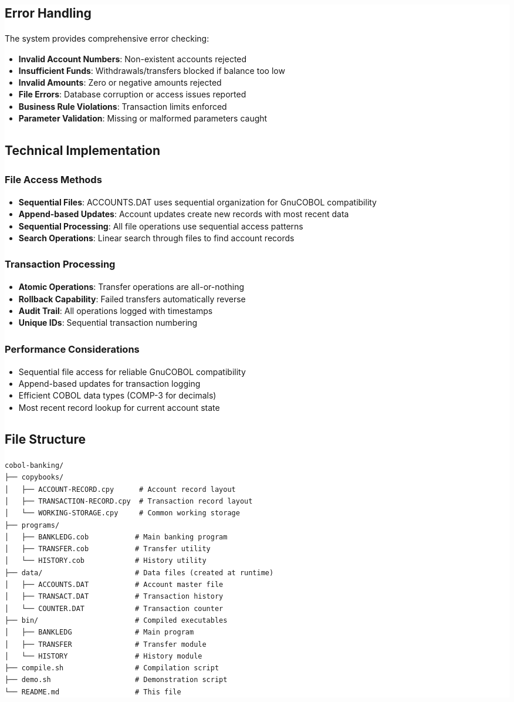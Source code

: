 ## Error Handling

The system provides comprehensive error checking:

- **Invalid Account Numbers**: Non-existent accounts rejected
- **Insufficient Funds**: Withdrawals/transfers blocked if balance too low
- **Invalid Amounts**: Zero or negative amounts rejected
- **File Errors**: Database corruption or access issues reported
- **Business Rule Violations**: Transaction limits enforced
- **Parameter Validation**: Missing or malformed parameters caught

## Technical Implementation

### File Access Methods

- **Sequential Files**: ACCOUNTS.DAT uses sequential organization for GnuCOBOL compatibility
- **Append-based Updates**: Account updates create new records with most recent data
- **Sequential Processing**: All file operations use sequential access patterns
- **Search Operations**: Linear search through files to find account records

### Transaction Processing

- **Atomic Operations**: Transfer operations are all-or-nothing
- **Rollback Capability**: Failed transfers automatically reverse
- **Audit Trail**: All operations logged with timestamps
- **Unique IDs**: Sequential transaction numbering

### Performance Considerations

- Sequential file access for reliable GnuCOBOL compatibility
- Append-based updates for transaction logging
- Efficient COBOL data types (COMP-3 for decimals)
- Most recent record lookup for current account state

## File Structure

```
cobol-banking/
├── copybooks/
│   ├── ACCOUNT-RECORD.cpy      # Account record layout
│   ├── TRANSACTION-RECORD.cpy  # Transaction record layout
│   └── WORKING-STORAGE.cpy     # Common working storage
├── programs/
│   ├── BANKLEDG.cob           # Main banking program
│   ├── TRANSFER.cob           # Transfer utility
│   └── HISTORY.cob            # History utility
├── data/                      # Data files (created at runtime)
│   ├── ACCOUNTS.DAT           # Account master file
│   ├── TRANSACT.DAT           # Transaction history
│   └── COUNTER.DAT            # Transaction counter
├── bin/                       # Compiled executables
│   ├── BANKLEDG               # Main program
│   ├── TRANSFER               # Transfer module
│   └── HISTORY                # History module
├── compile.sh                 # Compilation script
├── demo.sh                    # Demonstration script
└── README.md                  # This file
```
